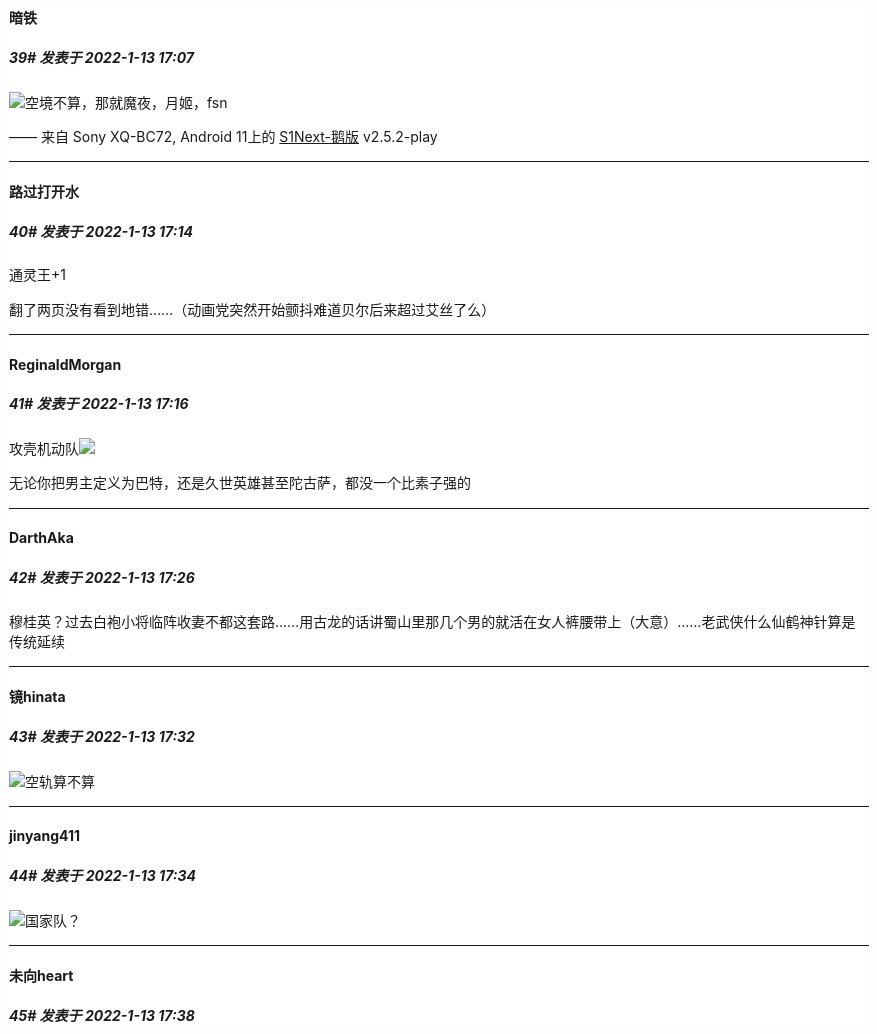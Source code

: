 ####  暗铁  
##### 39#       发表于 2022-1-13 17:07

<img src="https://static.saraba1st.com/image/smiley/face2017/067.png" referrerpolicy="no-referrer">空境不算，那就魔夜，月姬，fsn

—— 来自 Sony XQ-BC72, Android 11上的 [S1Next-鹅版](https://github.com/ykrank/S1-Next/releases) v2.5.2-play

*****

####  路过打开水  
##### 40#       发表于 2022-1-13 17:14

通灵王+1

翻了两页没有看到地错……（动画党突然开始颤抖难道贝尔后来超过艾丝了么）

*****

####  ReginaldMorgan  
##### 41#       发表于 2022-1-13 17:16

攻壳机动队<img src="https://static.saraba1st.com/image/smiley/face2017/067.png" referrerpolicy="no-referrer">

无论你把男主定义为巴特，还是久世英雄甚至陀古萨，都没一个比素子强的

*****

####  DarthAka  
##### 42#       发表于 2022-1-13 17:26

穆桂英？过去白袍小将临阵收妻不都这套路……用古龙的话讲蜀山里那几个男的就活在女人裤腰带上（大意）……老武侠什么仙鹤神针算是传统延续

*****

####  镜hinata  
##### 43#       发表于 2022-1-13 17:32

<img src="https://static.saraba1st.com/image/smiley/face2017/067.png" referrerpolicy="no-referrer">空轨算不算

*****

####  jinyang411  
##### 44#       发表于 2022-1-13 17:34

<img src="https://static.saraba1st.com/image/smiley/face2017/047.png" referrerpolicy="no-referrer">国家队？

*****

####  未向heart  
##### 45#       发表于 2022-1-13 17:38
